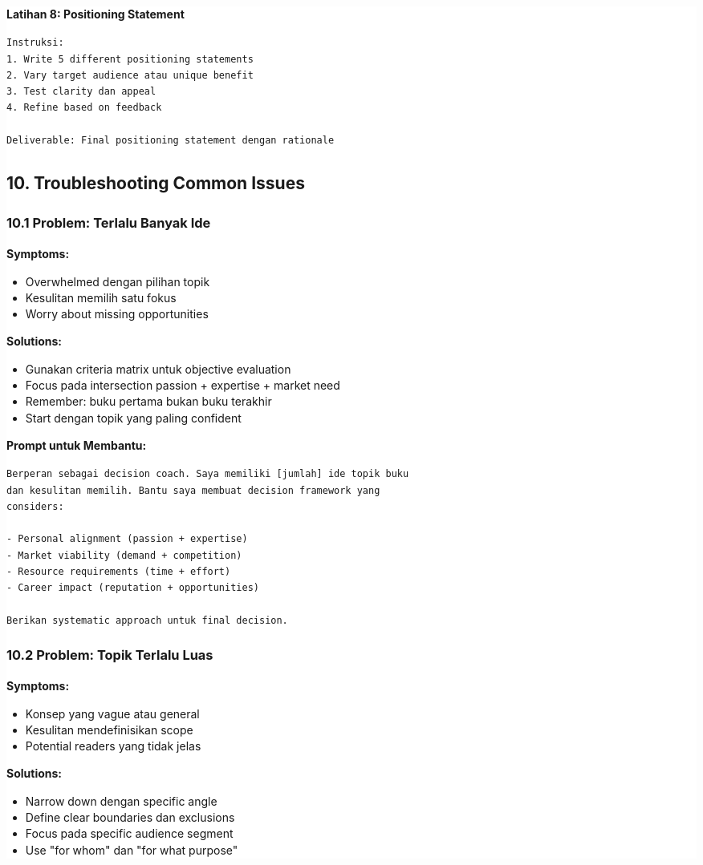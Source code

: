 **Latihan 8: Positioning Statement**
```
Instruksi:
1. Write 5 different positioning statements
2. Vary target audience atau unique benefit
3. Test clarity dan appeal
4. Refine based on feedback

Deliverable: Final positioning statement dengan rationale
```

## 10. Troubleshooting Common Issues

### 10.1 Problem: Terlalu Banyak Ide

**Symptoms:**
- Overwhelmed dengan pilihan topik
- Kesulitan memilih satu fokus
- Worry about missing opportunities

**Solutions:**
- Gunakan criteria matrix untuk objective evaluation
- Focus pada intersection passion + expertise + market need
- Remember: buku pertama bukan buku terakhir
- Start dengan topik yang paling confident

**Prompt untuk Membantu:**
```
Berperan sebagai decision coach. Saya memiliki [jumlah] ide topik buku 
dan kesulitan memilih. Bantu saya membuat decision framework yang 
considers:

- Personal alignment (passion + expertise)
- Market viability (demand + competition)
- Resource requirements (time + effort)
- Career impact (reputation + opportunities)

Berikan systematic approach untuk final decision.
```

### 10.2 Problem: Topik Terlalu Luas

**Symptoms:**
- Konsep yang vague atau general
- Kesulitan mendefinisikan scope
- Potential readers yang tidak jelas

**Solutions:**
- Narrow down dengan specific angle
- Define clear boundaries dan exclusions
- Focus pada specific audience segment
- Use "for whom" dan "for what purpose"
